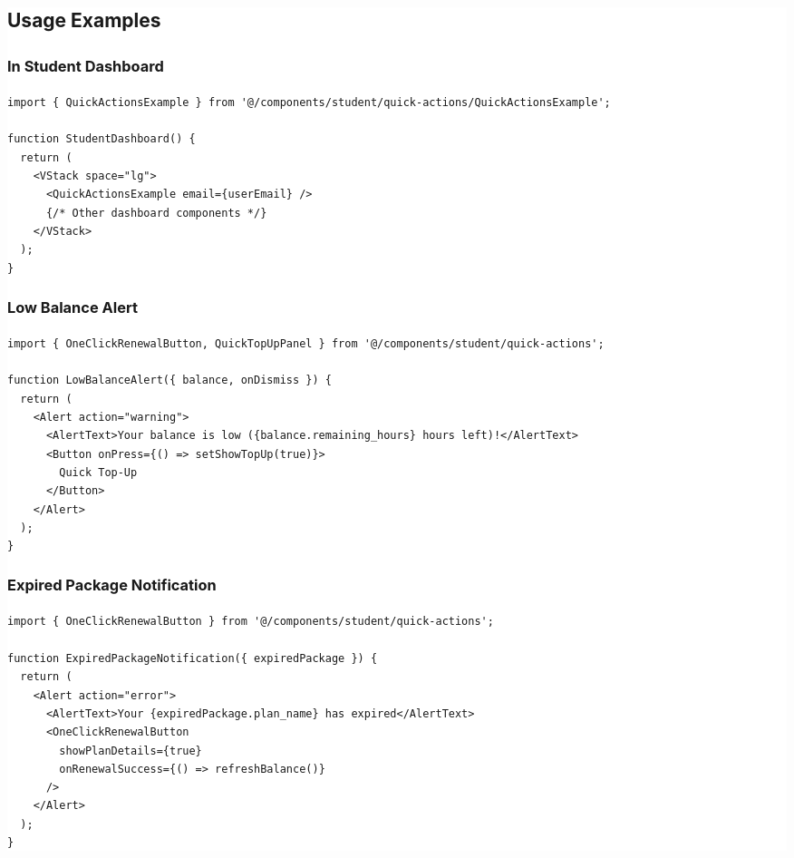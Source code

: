 ## Usage Examples

### In Student Dashboard

```tsx
import { QuickActionsExample } from '@/components/student/quick-actions/QuickActionsExample';

function StudentDashboard() {
  return (
    <VStack space="lg">
      <QuickActionsExample email={userEmail} />
      {/* Other dashboard components */}
    </VStack>
  );
}
```

### Low Balance Alert

```tsx
import { OneClickRenewalButton, QuickTopUpPanel } from '@/components/student/quick-actions';

function LowBalanceAlert({ balance, onDismiss }) {
  return (
    <Alert action="warning">
      <AlertText>Your balance is low ({balance.remaining_hours} hours left)!</AlertText>
      <Button onPress={() => setShowTopUp(true)}>
        Quick Top-Up
      </Button>
    </Alert>
  );
}
```

### Expired Package Notification

```tsx
import { OneClickRenewalButton } from '@/components/student/quick-actions';

function ExpiredPackageNotification({ expiredPackage }) {
  return (
    <Alert action="error">
      <AlertText>Your {expiredPackage.plan_name} has expired</AlertText>
      <OneClickRenewalButton 
        showPlanDetails={true}
        onRenewalSuccess={() => refreshBalance()}
      />
    </Alert>
  );
}
```
